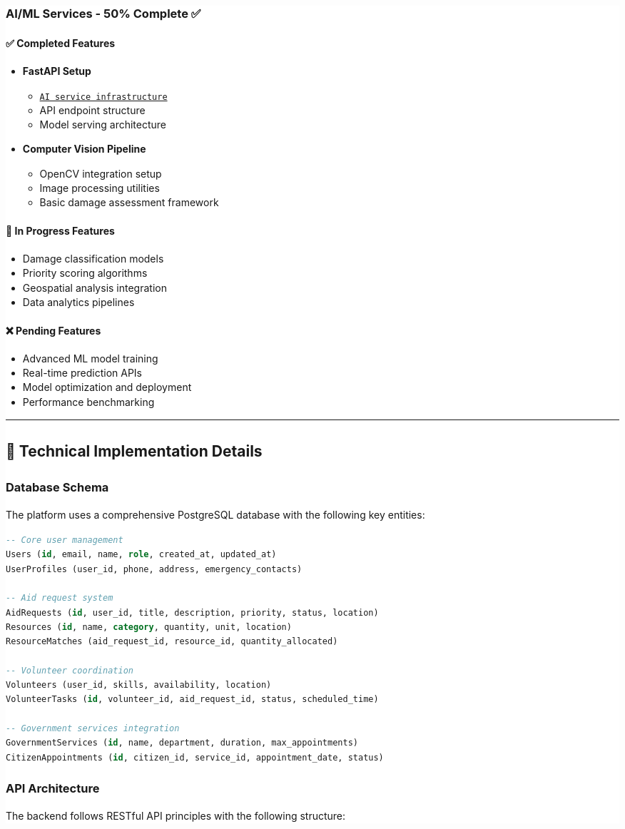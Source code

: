 ### AI/ML Services - 50% Complete ✅

#### ✅ **Completed Features**
- **FastAPI Setup**
  - [`AI service infrastructure`](packages/ai-service/main.py)
  - API endpoint structure
  - Model serving architecture

- **Computer Vision Pipeline**
  - OpenCV integration setup
  - Image processing utilities
  - Basic damage assessment framework

#### 🚧 **In Progress Features**
- Damage classification models
- Priority scoring algorithms
- Geospatial analysis integration
- Data analytics pipelines

#### ❌ **Pending Features**
- Advanced ML model training
- Real-time prediction APIs
- Model optimization and deployment
- Performance benchmarking

---

## 🔧 Technical Implementation Details

### Database Schema
The platform uses a comprehensive PostgreSQL database with the following key entities:

```sql
-- Core user management
Users (id, email, name, role, created_at, updated_at)
UserProfiles (user_id, phone, address, emergency_contacts)

-- Aid request system
AidRequests (id, user_id, title, description, priority, status, location)
Resources (id, name, category, quantity, unit, location)
ResourceMatches (aid_request_id, resource_id, quantity_allocated)

-- Volunteer coordination
Volunteers (user_id, skills, availability, location)
VolunteerTasks (id, volunteer_id, aid_request_id, status, scheduled_time)

-- Government services integration
GovernmentServices (id, name, department, duration, max_appointments)
CitizenAppointments (id, citizen_id, service_id, appointment_date, status)
```

### API Architecture
The backend follows RESTful API principles with the following structure:
